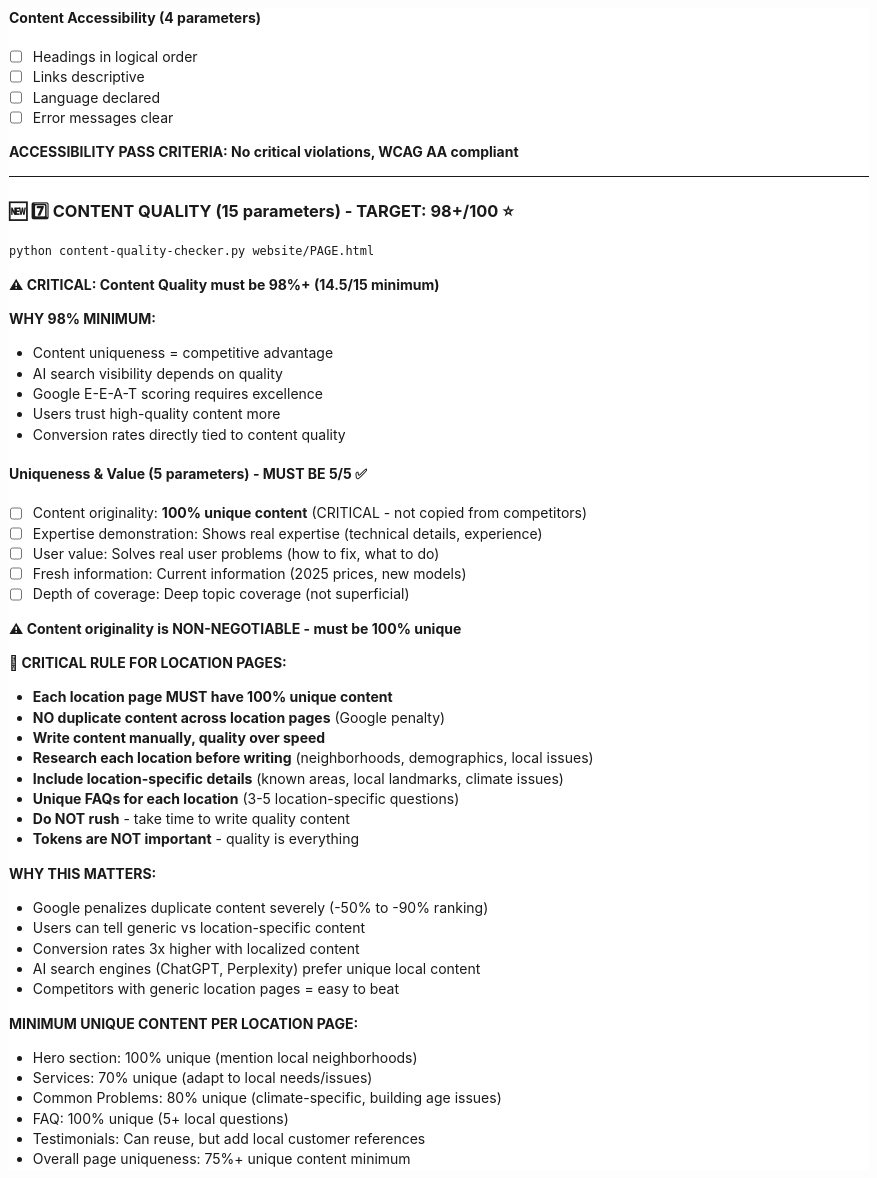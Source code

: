 #### Content Accessibility (4 parameters)
- [ ] Headings in logical order
- [ ] Links descriptive
- [ ] Language declared
- [ ] Error messages clear

**ACCESSIBILITY PASS CRITERIA: No critical violations, WCAG AA compliant**

---

### 🆕 7️⃣ CONTENT QUALITY (15 parameters) - TARGET: **98+/100** ⭐

```bash
python content-quality-checker.py website/PAGE.html
```

**⚠️ CRITICAL: Content Quality must be 98%+ (14.5/15 minimum)**

**WHY 98% MINIMUM:**
- Content uniqueness = competitive advantage
- AI search visibility depends on quality
- Google E-E-A-T scoring requires excellence
- Users trust high-quality content more
- Conversion rates directly tied to content quality

#### Uniqueness & Value (5 parameters) - **MUST BE 5/5** ✅
- [ ] Content originality: **100% unique content** (CRITICAL - not copied from competitors)
- [ ] Expertise demonstration: Shows real expertise (technical details, experience)
- [ ] User value: Solves real user problems (how to fix, what to do)
- [ ] Fresh information: Current information (2025 prices, new models)
- [ ] Depth of coverage: Deep topic coverage (not superficial)

**⚠️ Content originality is NON-NEGOTIABLE - must be 100% unique**

**🚨 CRITICAL RULE FOR LOCATION PAGES:**
- **Each location page MUST have 100% unique content**
- **NO duplicate content across location pages** (Google penalty)
- **Write content manually, quality over speed**
- **Research each location before writing** (neighborhoods, demographics, local issues)
- **Include location-specific details** (known areas, local landmarks, climate issues)
- **Unique FAQs for each location** (3-5 location-specific questions)
- **Do NOT rush** - take time to write quality content
- **Tokens are NOT important** - quality is everything

**WHY THIS MATTERS:**
- Google penalizes duplicate content severely (-50% to -90% ranking)
- Users can tell generic vs location-specific content
- Conversion rates 3x higher with localized content
- AI search engines (ChatGPT, Perplexity) prefer unique local content
- Competitors with generic location pages = easy to beat

**MINIMUM UNIQUE CONTENT PER LOCATION PAGE:**
- Hero section: 100% unique (mention local neighborhoods)
- Services: 70% unique (adapt to local needs/issues)
- Common Problems: 80% unique (climate-specific, building age issues)
- FAQ: 100% unique (5+ local questions)
- Testimonials: Can reuse, but add local customer references
- Overall page uniqueness: 75%+ unique content minimum
